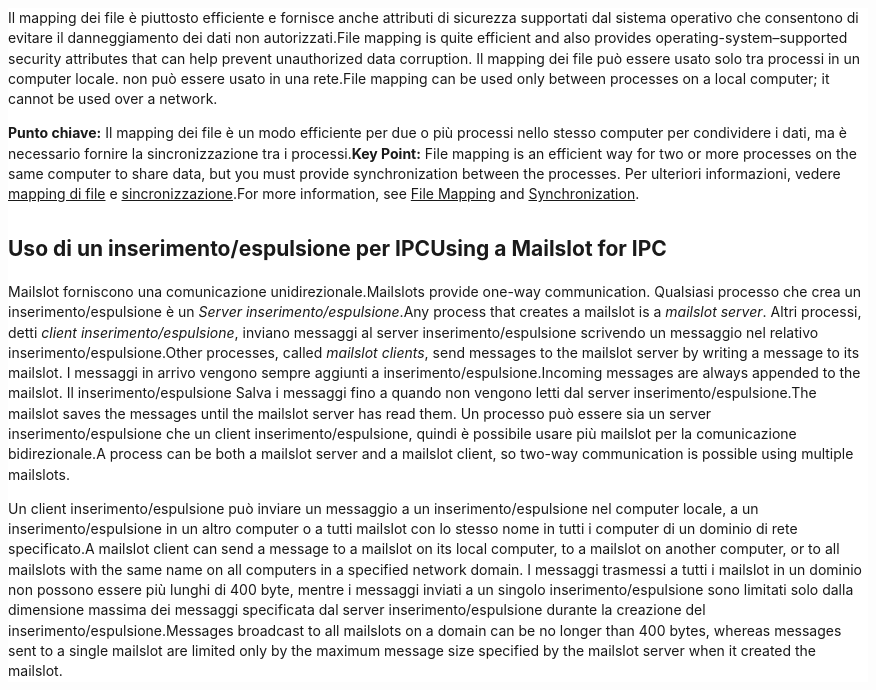 <span data-ttu-id="eae26-188">Il mapping dei file è piuttosto efficiente e fornisce anche attributi di sicurezza supportati dal sistema operativo che consentono di evitare il danneggiamento dei dati non autorizzati.</span><span class="sxs-lookup"><span data-stu-id="eae26-188">File mapping is quite efficient and also provides operating-system–supported security attributes that can help prevent unauthorized data corruption.</span></span> <span data-ttu-id="eae26-189">Il mapping dei file può essere usato solo tra processi in un computer locale. non può essere usato in una rete.</span><span class="sxs-lookup"><span data-stu-id="eae26-189">File mapping can be used only between processes on a local computer; it cannot be used over a network.</span></span>

<span data-ttu-id="eae26-190">**Punto chiave:** Il mapping dei file è un modo efficiente per due o più processi nello stesso computer per condividere i dati, ma è necessario fornire la sincronizzazione tra i processi.</span><span class="sxs-lookup"><span data-stu-id="eae26-190">**Key Point:** File mapping is an efficient way for two or more processes on the same computer to share data, but you must provide synchronization between the processes.</span></span> <span data-ttu-id="eae26-191">Per ulteriori informazioni, vedere [mapping di file](/windows/desktop/Memory/file-mapping) e [sincronizzazione](/windows/desktop/Sync/synchronization).</span><span class="sxs-lookup"><span data-stu-id="eae26-191">For more information, see [File Mapping](/windows/desktop/Memory/file-mapping) and [Synchronization](/windows/desktop/Sync/synchronization).</span></span>

## <a name="using-a-mailslot-for-ipc"></a><span data-ttu-id="eae26-192">Uso di un inserimento/espulsione per IPC</span><span class="sxs-lookup"><span data-stu-id="eae26-192">Using a Mailslot for IPC</span></span>

<span data-ttu-id="eae26-193">Mailslot forniscono una comunicazione unidirezionale.</span><span class="sxs-lookup"><span data-stu-id="eae26-193">Mailslots provide one-way communication.</span></span> <span data-ttu-id="eae26-194">Qualsiasi processo che crea un inserimento/espulsione è un *Server inserimento/espulsione*.</span><span class="sxs-lookup"><span data-stu-id="eae26-194">Any process that creates a mailslot is a *mailslot server*.</span></span> <span data-ttu-id="eae26-195">Altri processi, detti *client inserimento/espulsione*, inviano messaggi al server inserimento/espulsione scrivendo un messaggio nel relativo inserimento/espulsione.</span><span class="sxs-lookup"><span data-stu-id="eae26-195">Other processes, called *mailslot clients*, send messages to the mailslot server by writing a message to its mailslot.</span></span> <span data-ttu-id="eae26-196">I messaggi in arrivo vengono sempre aggiunti a inserimento/espulsione.</span><span class="sxs-lookup"><span data-stu-id="eae26-196">Incoming messages are always appended to the mailslot.</span></span> <span data-ttu-id="eae26-197">Il inserimento/espulsione Salva i messaggi fino a quando non vengono letti dal server inserimento/espulsione.</span><span class="sxs-lookup"><span data-stu-id="eae26-197">The mailslot saves the messages until the mailslot server has read them.</span></span> <span data-ttu-id="eae26-198">Un processo può essere sia un server inserimento/espulsione che un client inserimento/espulsione, quindi è possibile usare più mailslot per la comunicazione bidirezionale.</span><span class="sxs-lookup"><span data-stu-id="eae26-198">A process can be both a mailslot server and a mailslot client, so two-way communication is possible using multiple mailslots.</span></span>

<span data-ttu-id="eae26-199">Un client inserimento/espulsione può inviare un messaggio a un inserimento/espulsione nel computer locale, a un inserimento/espulsione in un altro computer o a tutti mailslot con lo stesso nome in tutti i computer di un dominio di rete specificato.</span><span class="sxs-lookup"><span data-stu-id="eae26-199">A mailslot client can send a message to a mailslot on its local computer, to a mailslot on another computer, or to all mailslots with the same name on all computers in a specified network domain.</span></span> <span data-ttu-id="eae26-200">I messaggi trasmessi a tutti i mailslot in un dominio non possono essere più lunghi di 400 byte, mentre i messaggi inviati a un singolo inserimento/espulsione sono limitati solo dalla dimensione massima dei messaggi specificata dal server inserimento/espulsione durante la creazione del inserimento/espulsione.</span><span class="sxs-lookup"><span data-stu-id="eae26-200">Messages broadcast to all mailslots on a domain can be no longer than 400 bytes, whereas messages sent to a single mailslot are limited only by the maximum message size specified by the mailslot server when it created the mailslot.</span></span>
